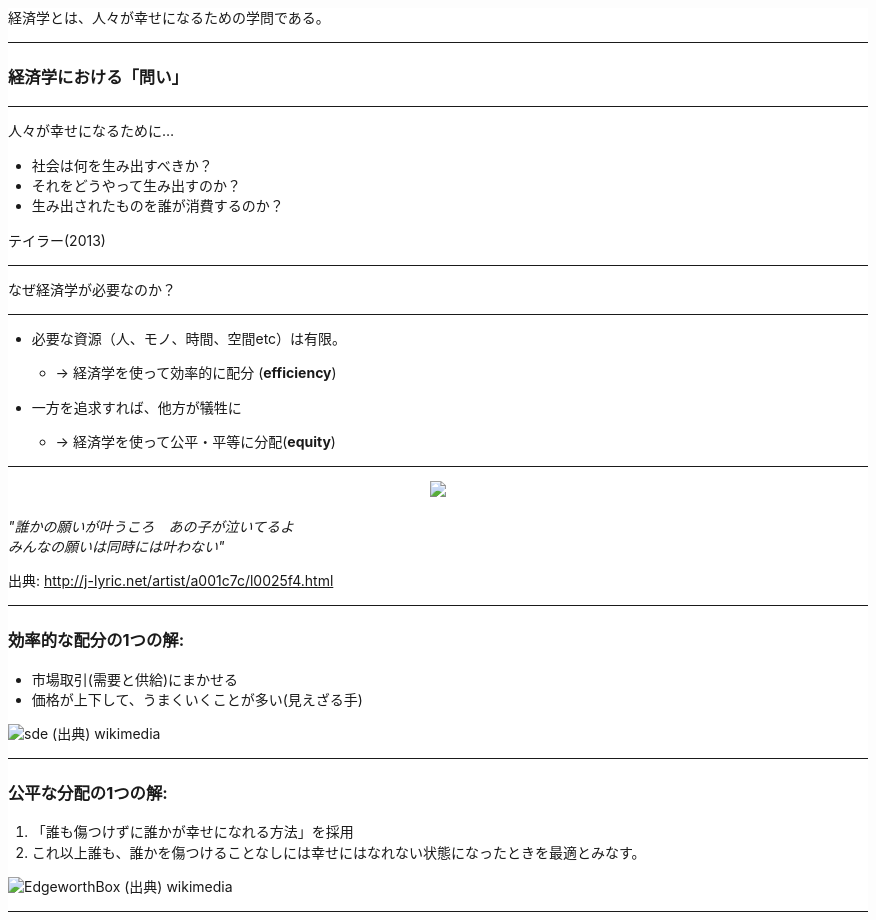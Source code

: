 
経済学とは、人々が幸せになるための学問である。

---

### 経済学における「問い」
- - -

人々が幸せになるために…

- 社会は何を生み出すべきか？
- それをどうやって生み出すのか？
- 生み出されたものを誰が消費するのか？

テイラー(2013)

---

なぜ経済学が必要なのか？

---

- 必要な資源（人、モノ、時間、空間etc）は有限。
  - → 経済学を使って効率的に配分 (**efficiency**)

- 一方を追求すれば、他方が犠牲に
  - → 経済学を使って公平・平等に分配(**equity**)

---

<div style="text-align:center;">
  <img src="https://github.com/mitsuhir0/whatisecon/blob/master/fig/utada.jpeg?raw=true" style="width:30%;"/>
</div>

_"誰かの願いが叶うころ　あの子が泣いてるよ  
  みんなの願いは同時には叶わない"_

出典: http://j-lyric.net/artist/a001c7c/l0025f4.html

---

### 効率的な配分の1つの解:

- 市場取引(需要と供給)にまかせる
- 価格が上下して、うまくいくことが多い(見えざる手)

![sde](https://upload.wikimedia.org/wikipedia/commons/7/79/Supply-demand-right-shift-supply.svg)
(出典) wikimedia

---

### 公平な分配の1つの解:

1. 「誰も傷つけずに誰かが幸せになれる方法」を採用
2. これ以上誰も、誰かを傷つけることなしには幸せにはなれない状態になったときを最適とみなす。

![EdgeworthBox](https://github.com/mitsuhir0/whatisecon/blob/master/fig/EdgeworthBox.png?raw=true)
(出典) wikimedia

---